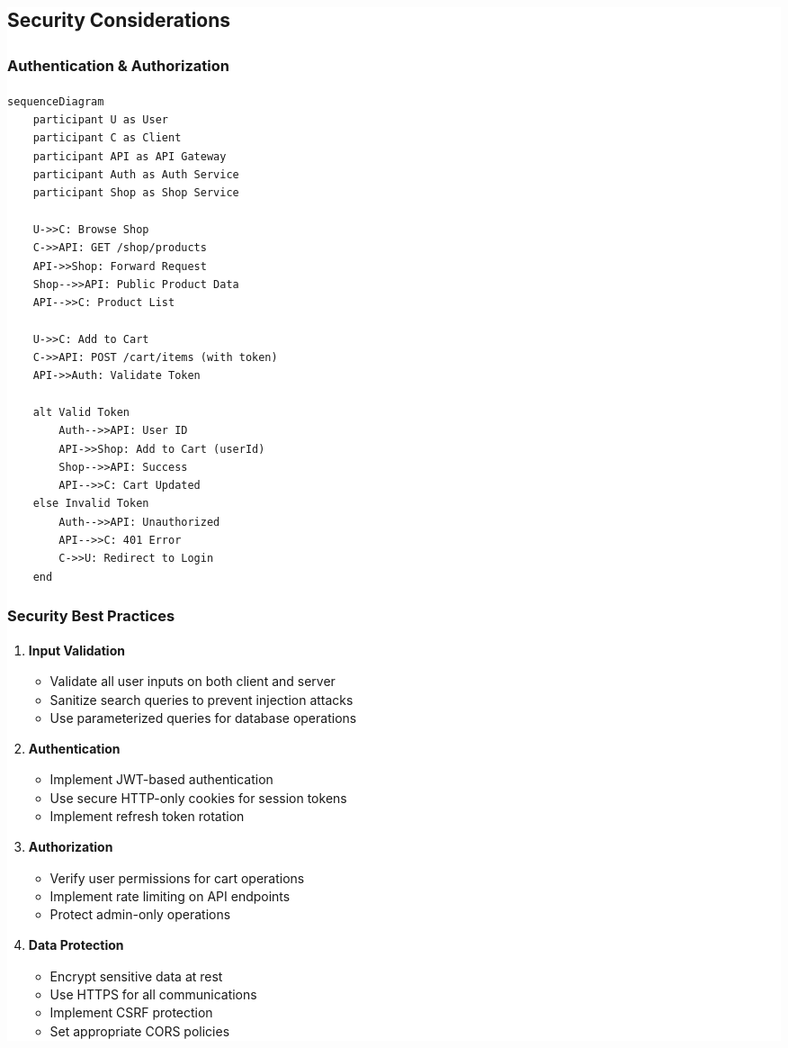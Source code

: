 
## Security Considerations

### Authentication & Authorization

```mermaid
sequenceDiagram
    participant U as User
    participant C as Client
    participant API as API Gateway
    participant Auth as Auth Service
    participant Shop as Shop Service
    
    U->>C: Browse Shop
    C->>API: GET /shop/products
    API->>Shop: Forward Request
    Shop-->>API: Public Product Data
    API-->>C: Product List
    
    U->>C: Add to Cart
    C->>API: POST /cart/items (with token)
    API->>Auth: Validate Token
    
    alt Valid Token
        Auth-->>API: User ID
        API->>Shop: Add to Cart (userId)
        Shop-->>API: Success
        API-->>C: Cart Updated
    else Invalid Token
        Auth-->>API: Unauthorized
        API-->>C: 401 Error
        C->>U: Redirect to Login
    end
```

### Security Best Practices

1. **Input Validation**
   - Validate all user inputs on both client and server
   - Sanitize search queries to prevent injection attacks
   - Use parameterized queries for database operations

2. **Authentication**
   - Implement JWT-based authentication
   - Use secure HTTP-only cookies for session tokens
   - Implement refresh token rotation

3. **Authorization**
   - Verify user permissions for cart operations
   - Implement rate limiting on API endpoints
   - Protect admin-only operations

4. **Data Protection**
   - Encrypt sensitive data at rest
   - Use HTTPS for all communications
   - Implement CSRF protection
   - Set appropriate CORS policies
